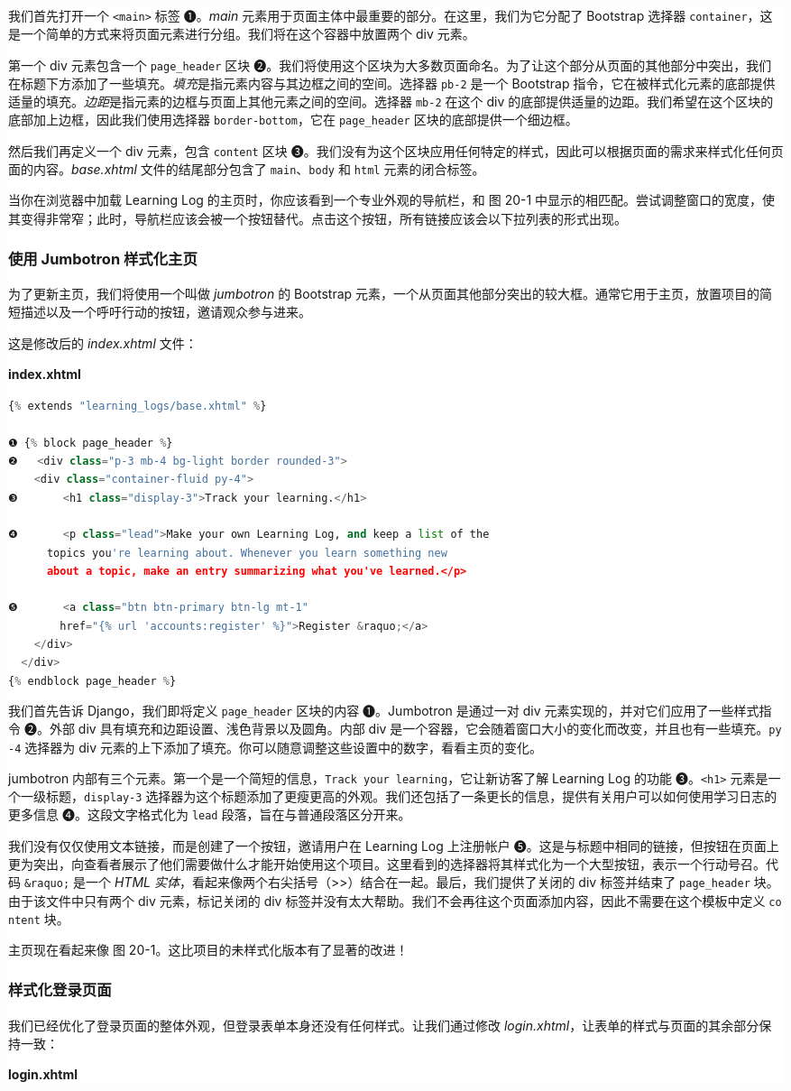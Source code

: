 我们首先打开一个 `<main>` 标签 ❶。*main* 元素用于页面主体中最重要的部分。在这里，我们为它分配了 Bootstrap 选择器 `container`，这是一个简单的方式来将页面元素进行分组。我们将在这个容器中放置两个 div 元素。

第一个 div 元素包含一个 `page_header` 区块 ❷。我们将使用这个区块为大多数页面命名。为了让这个部分从页面的其他部分中突出，我们在标题下方添加了一些填充。*填充*是指元素内容与其边框之间的空间。选择器 `pb-2` 是一个 Bootstrap 指令，它在被样式化元素的底部提供适量的填充。*边距*是指元素的边框与页面上其他元素之间的空间。选择器 `mb-2` 在这个 div 的底部提供适量的边距。我们希望在这个区块的底部加上边框，因此我们使用选择器 `border-bottom`，它在 `page_header` 区块的底部提供一个细边框。

然后我们再定义一个 div 元素，包含 `content` 区块 ❸。我们没有为这个区块应用任何特定的样式，因此可以根据页面的需求来样式化任何页面的内容。*base.xhtml* 文件的结尾部分包含了 `main`、`body` 和 `html` 元素的闭合标签。

当你在浏览器中加载 Learning Log 的主页时，你应该看到一个专业外观的导航栏，和 图 20-1 中显示的相匹配。尝试调整窗口的宽度，使其变得非常窄；此时，导航栏应该会被一个按钮替代。点击这个按钮，所有链接应该会以下拉列表的形式出现。

### 使用 Jumbotron 样式化主页

为了更新主页，我们将使用一个叫做 *jumbotron* 的 Bootstrap 元素，一个从页面其他部分突出的较大框。通常它用于主页，放置项目的简短描述以及一个呼吁行动的按钮，邀请观众参与进来。

这是修改后的 *index.xhtml* 文件：

**index.xhtml**

```py
{% extends "learning_logs/base.xhtml" %}

❶ {% block page_header %}
❷   <div class="p-3 mb-4 bg-light border rounded-3">
    <div class="container-fluid py-4">
❸       <h1 class="display-3">Track your learning.</h1>

❹       <p class="lead">Make your own Learning Log, and keep a list of the
      topics you're learning about. Whenever you learn something new
      about a topic, make an entry summarizing what you've learned.</p>

❺       <a class="btn btn-primary btn-lg mt-1"
        href="{% url 'accounts:register' %}">Register &raquo;</a>
    </div>
  </div>
{% endblock page_header %}
```

我们首先告诉 Django，我们即将定义 `page_header` 区块的内容 ❶。Jumbotron 是通过一对 div 元素实现的，并对它们应用了一些样式指令 ❷。外部 div 具有填充和边距设置、浅色背景以及圆角。内部 div 是一个容器，它会随着窗口大小的变化而改变，并且也有一些填充。`py-4` 选择器为 div 元素的上下添加了填充。你可以随意调整这些设置中的数字，看看主页的变化。

jumbotron 内部有三个元素。第一个是一个简短的信息，`Track your learning`，它让新访客了解 Learning Log 的功能 ❸。`<h1>` 元素是一个一级标题，`display-3` 选择器为这个标题添加了更瘦更高的外观。我们还包括了一条更长的信息，提供有关用户可以如何使用学习日志的更多信息 ❹。这段文字格式化为 `lead` 段落，旨在与普通段落区分开来。

我们没有仅仅使用文本链接，而是创建了一个按钮，邀请用户在 Learning Log 上注册帐户 ❺。这是与标题中相同的链接，但按钮在页面上更为突出，向查看者展示了他们需要做什么才能开始使用这个项目。这里看到的选择器将其样式化为一个大型按钮，表示一个行动号召。代码 `&raquo;` 是一个 *HTML 实体*，看起来像两个右尖括号（>>）结合在一起。最后，我们提供了关闭的 div 标签并结束了 `page_header` 块。由于该文件中只有两个 div 元素，标记关闭的 div 标签并没有太大帮助。我们不会再往这个页面添加内容，因此不需要在这个模板中定义 `content` 块。

主页现在看起来像 图 20-1。这比项目的未样式化版本有了显著的改进！

### 样式化登录页面

我们已经优化了登录页面的整体外观，但登录表单本身还没有任何样式。让我们通过修改 *login.xhtml*，让表单的样式与页面的其余部分保持一致：

**login.xhtml**
